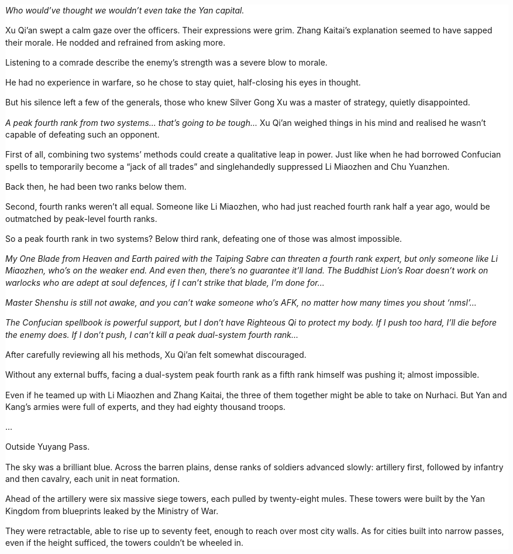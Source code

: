 *Who would’ve thought we wouldn’t even take the Yan capital.*

Xu Qi’an swept a calm gaze over the officers. Their expressions were grim. Zhang Kaitai’s explanation seemed to have sapped their morale. He nodded and refrained from asking more.

Listening to a comrade describe the enemy’s strength was a severe blow to morale.

He had no experience in warfare, so he chose to stay quiet, half-closing his eyes in thought.

But his silence left a few of the generals, those who knew Silver Gong Xu was a master of strategy, quietly disappointed.

*A peak fourth rank from two systems… that’s going to be tough…* Xu Qi’an weighed things in his mind and realised he wasn’t capable of defeating such an opponent.

First of all, combining two systems’ methods could create a qualitative leap in power. Just like when he had borrowed Confucian spells to temporarily become a “jack of all trades” and singlehandedly suppressed Li Miaozhen and Chu Yuanzhen.

Back then, he had been two ranks below them.

Second, fourth ranks weren’t all equal. Someone like Li Miaozhen, who had just reached fourth rank half a year ago, would be outmatched by peak-level fourth ranks.

So a peak fourth rank in two systems? Below third rank, defeating one of those was almost impossible.

*My One Blade from Heaven and Earth paired with the Taiping Sabre can threaten a fourth rank expert, but only someone like Li Miaozhen, who’s on the weaker end. And even then, there’s no guarantee it’ll land. The Buddhist Lion’s Roar doesn’t work on warlocks who are adept at soul defences, if I can’t strike that blade, I’m done for…*

*Master Shenshu is still not awake, and you can’t wake someone who’s AFK, no matter how many times you shout ‘nmsl’...*

*The Confucian spellbook is powerful support, but I don’t have Righteous Qi to protect my body. If I push too hard, I’ll die before the enemy does. If I don’t push, I can’t kill a peak dual-system fourth rank…*

After carefully reviewing all his methods, Xu Qi’an felt somewhat discouraged.

Without any external buffs, facing a dual-system peak fourth rank as a fifth rank himself was pushing it; almost impossible.

Even if he teamed up with Li Miaozhen and Zhang Kaitai, the three of them together might be able to take on Nurhaci. But Yan and Kang’s armies were full of experts, and they had eighty thousand troops.

…

Outside Yuyang Pass.

The sky was a brilliant blue. Across the barren plains, dense ranks of soldiers advanced slowly: artillery first, followed by infantry and then cavalry, each unit in neat formation.

Ahead of the artillery were six massive siege towers, each pulled by twenty-eight mules. These towers were built by the Yan Kingdom from blueprints leaked by the Ministry of War.

They were retractable, able to rise up to seventy feet, enough to reach over most city walls. As for cities built into narrow passes, even if the height sufficed, the towers couldn’t be wheeled in.
